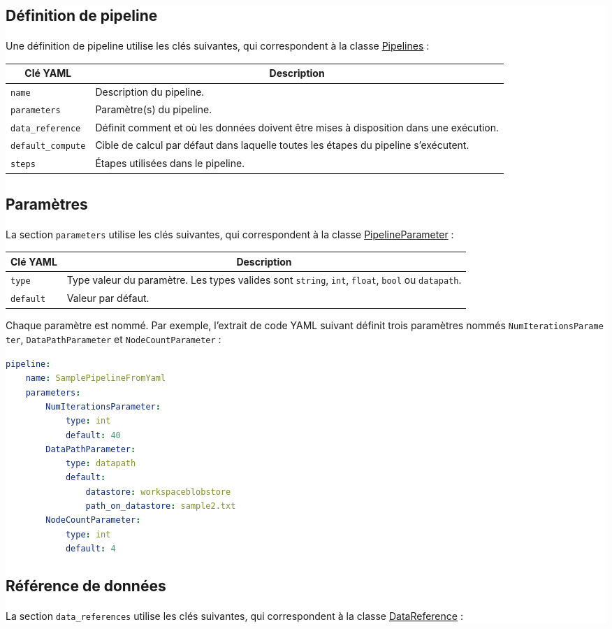 ## <a name="pipeline-definition"></a>Définition de pipeline

Une définition de pipeline utilise les clés suivantes, qui correspondent à la classe [Pipelines](https://docs.microsoft.com/python/api/azureml-pipeline-core/azureml.pipeline.core.pipeline.pipeline?view=azure-ml-py&preserve-view=true) :

| Clé YAML | Description |
| ----- | ----- |
| `name` | Description du pipeline. |
| `parameters` | Paramètre(s) du pipeline. |
| `data_reference` | Définit comment et où les données doivent être mises à disposition dans une exécution. |
| `default_compute` | Cible de calcul par défaut dans laquelle toutes les étapes du pipeline s’exécutent. |
| `steps` | Étapes utilisées dans le pipeline. |

## <a name="parameters"></a>Paramètres

La section `parameters` utilise les clés suivantes, qui correspondent à la classe [PipelineParameter](https://docs.microsoft.com/python/api/azureml-pipeline-core/azureml.pipeline.core.pipelineparameter?view=azure-ml-py&preserve-view=true) :

| Clé YAML | Description |
| ---- | ---- |
| `type` | Type valeur du paramètre. Les types valides sont `string`, `int`, `float`, `bool` ou `datapath`. |
| `default` | Valeur par défaut. |

Chaque paramètre est nommé. Par exemple, l’extrait de code YAML suivant définit trois paramètres nommés `NumIterationsParameter`, `DataPathParameter` et `NodeCountParameter` :

```yaml
pipeline:
    name: SamplePipelineFromYaml
    parameters:
        NumIterationsParameter:
            type: int
            default: 40
        DataPathParameter:
            type: datapath
            default:
                datastore: workspaceblobstore
                path_on_datastore: sample2.txt
        NodeCountParameter:
            type: int
            default: 4
```

## <a name="data-reference"></a>Référence de données

La section `data_references` utilise les clés suivantes, qui correspondent à la classe [DataReference](https://docs.microsoft.com/python/api/azureml-core/azureml.data.data_reference.datareference?view=azure-ml-py&preserve-view=true) :
